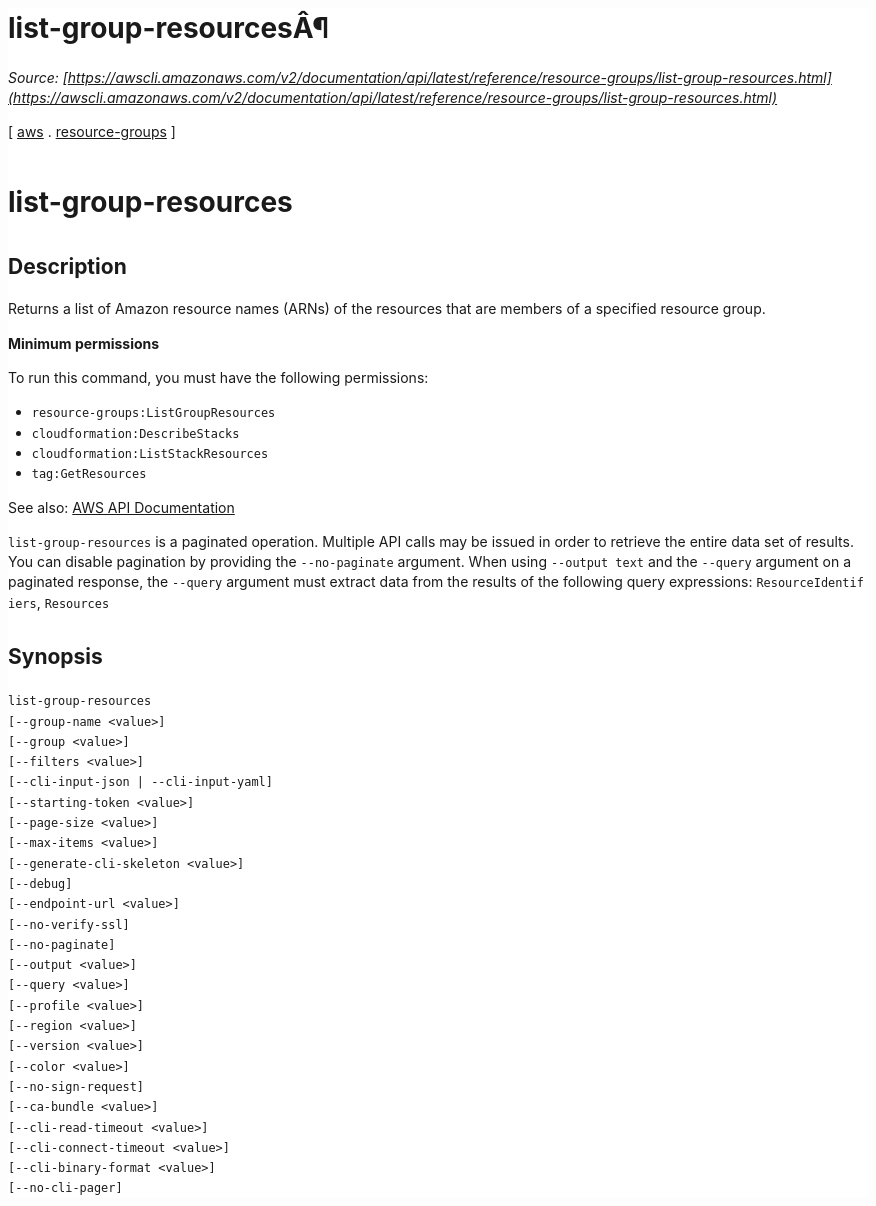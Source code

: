 # list-group-resourcesÂ¶

*Source: [https://awscli.amazonaws.com/v2/documentation/api/latest/reference/resource-groups/list-group-resources.html](https://awscli.amazonaws.com/v2/documentation/api/latest/reference/resource-groups/list-group-resources.html)*

[ [aws](https://awscli.amazonaws.com/v2/documentation/api/latest/reference/index.html#cli-aws) . [resource-groups](https://awscli.amazonaws.com/v2/documentation/api/latest/reference/resource-groups/index.html#cli-aws-resource-groups) ]

# list-group-resources

## Description

Returns a list of Amazon resource names (ARNs) of the resources that are members of a specified resource group.

**Minimum permissions**

To run this command, you must have the following permissions:

- `resource-groups:ListGroupResources`
- `cloudformation:DescribeStacks`
- `cloudformation:ListStackResources`
- `tag:GetResources`

See also: [AWS API Documentation](https://docs.aws.amazon.com/goto/WebAPI/resource-groups-2017-11-27/ListGroupResources)

`list-group-resources` is a paginated operation. Multiple API calls may be issued in order to retrieve the entire data set of results. You can disable pagination by providing the `--no-paginate` argument.
When using `--output text` and the `--query` argument on a paginated response, the `--query` argument must extract data from the results of the following query expressions: `ResourceIdentifiers`, `Resources`

## Synopsis

```
list-group-resources
[--group-name <value>]
[--group <value>]
[--filters <value>]
[--cli-input-json | --cli-input-yaml]
[--starting-token <value>]
[--page-size <value>]
[--max-items <value>]
[--generate-cli-skeleton <value>]
[--debug]
[--endpoint-url <value>]
[--no-verify-ssl]
[--no-paginate]
[--output <value>]
[--query <value>]
[--profile <value>]
[--region <value>]
[--version <value>]
[--color <value>]
[--no-sign-request]
[--ca-bundle <value>]
[--cli-read-timeout <value>]
[--cli-connect-timeout <value>]
[--cli-binary-format <value>]
[--no-cli-pager]
```